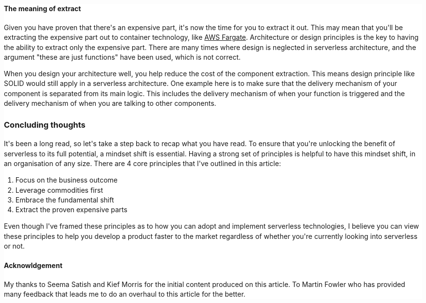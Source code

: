 #### The meaning of extract

Given you have proven that there's an expensive part, it's now the time for you
to extract it out. This may mean that you'll be extracting the expensive part
out to container technology, like
[AWS Fargate](https://www.thoughtworks.com/radar/platforms/aws-fargate).
Architecture or design principles is the key to having the ability to extract
only the expensive part. There are many times where design is neglected in
serverless architecture, and the argument "these are just functions" have been
used, which is not correct.

When you design your architecture well, you help reduce the cost of the
component extraction. This means design principle like SOLID would still apply
in a serverless architecture. One example here is to make sure that the delivery
mechanism of your component is separated from its main logic. This includes the
delivery mechanism of when your function is triggered and the delivery mechanism
of when you are talking to other components.

### Concluding thoughts

It's been a long read, so let's take a step back to recap what you have read. To
ensure that you're unlocking the benefit of serverless to its full potential, a
mindset shift is essential. Having a strong set of principles is helpful to have
this mindset shift, in an organisation of any size. There are 4 core principles
that I've outlined in this article:

1.  Focus on the business outcome
2.  Leverage commodities first
3.  Embrace the fundamental shift
4.  Extract the proven expensive parts

Even though I've framed these principles as to how you can adopt and implement
serverless technologies, I believe you can view these principles to help you
develop a product faster to the market regardless of whether you're currently
looking into serverless or not.

#### Acknowldgement

My thanks to Seema Satish and Kief Morris for the initial content produced on
this article. To Martin Fowler who has provided many feedback that leads me to
do an overhaul to this article for the better.
